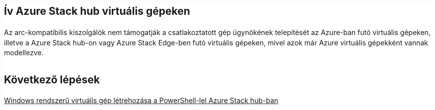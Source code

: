 ## <a name="arc-on-azure-stack-hub-vms"></a>Ív Azure Stack hub virtuális gépeken

Az arc-kompatibilis kiszolgálók nem támogatják a csatlakoztatott gép ügynökének telepítését az Azure-ban futó virtuális gépeken, illetve a Azure Stack hub-on vagy Azure Stack Edge-ben futó virtuális gépeken, mivel azok már Azure virtuális gépekként vannak modellezve.

## <a name="next-steps"></a>Következő lépések

[Windows rendszerű virtuális gép létrehozása a PowerShell-lel Azure Stack hub-ban](azure-stack-quick-create-vm-windows-powershell.md)
